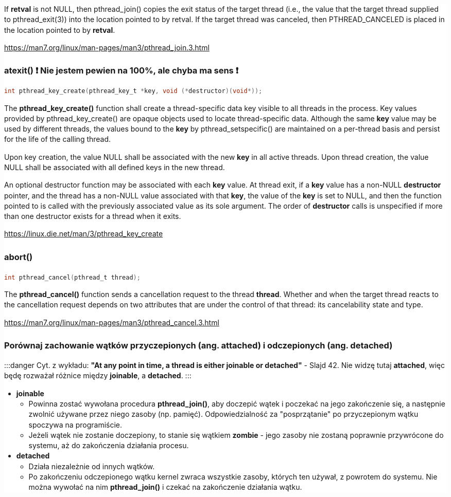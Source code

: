 If **retval** is not NULL, then pthread_join() copies the exit status of the target thread (i.e., the value that the target thread supplied to pthread_exit(3)) into the location pointed to by retval.  If the target thread was canceled, then PTHREAD_CANCELED is placed in the location pointed to by **retval**.

https://man7.org/linux/man-pages/man3/pthread_join.3.html
### **atexit()** :exclamation:  Nie jestem pewien na 100%, ale chyba ma sens :exclamation: 
```c
int pthread_key_create(pthread_key_t *key, void (*destructor)(void*));
````` 
The **pthread_key_create()** function shall create a thread-specific data key visible to all threads in the process. Key values provided by pthread_key_create() are opaque objects used to locate thread-specific data. Although the same **key** value may be used by different threads, the values bound to the **key** by pthread_setspecific() are maintained on a per-thread basis and persist for the life of the calling thread.

Upon key creation, the value NULL shall be associated with the new **key** in all active threads. Upon thread creation, the value NULL shall be associated with all defined keys in the new thread.

An optional destructor function may be associated with each **key** value. At thread exit, if a **key** value has a non-NULL **destructor** pointer, and the thread has a non-NULL value associated with that **key**, the value of the **key** is set to NULL, and then the function pointed to is called with the previously associated value as its sole argument. The order of **destructor** calls is unspecified if more than one destructor exists for a thread when it exits.

https://linux.die.net/man/3/pthread_key_create
### **abort()**
```c
int pthread_cancel(pthread_t thread);
`````
 The **pthread_cancel()** function sends a cancellation request to the thread **thread**.  Whether and when the target thread reacts to the cancellation request depends on two attributes that are under the control of that thread: its cancelability state and type.

https://man7.org/linux/man-pages/man3/pthread_cancel.3.html

### Porównaj zachowanie wątków przyczepionych (ang. attached) i odczepionych (ang. detached) 

:::danger
Cyt. z wykładu: **"At any point in time, a thread is either joinable or detached"** - Slajd 42.
Nie widzę tutaj **attached**, więc będę rozważał różnice między **joinable**, a **detached**.
:::
* **joinable**
    * Powinna zostać wywołana procedura **pthread_join()**, aby doczepić wątek i poczekać na jego zakończenie się, a następnie zwolnić używane przez niego zasoby (np. pamięć). Odpowiedzialność za "posprzątanie" po przyczepionym wątku spoczywa na programiście. 
    * Jeżeli wątek nie zostanie doczepiony, to stanie się wątkiem **zombie** - jego zasoby nie zostaną poprawnie przywrócone do systemu, aż do zakończenia działania procesu. 
* **detached**
    * Działa niezależnie od innych wątków.
    * Po zakończeniu odczepionego wątku kernel zwraca wszystkie zasoby, których ten używał, z powrotem do systemu. Nie można wywołać na nim **pthread_join()** i czekać na zakończenie działania wątku. 
